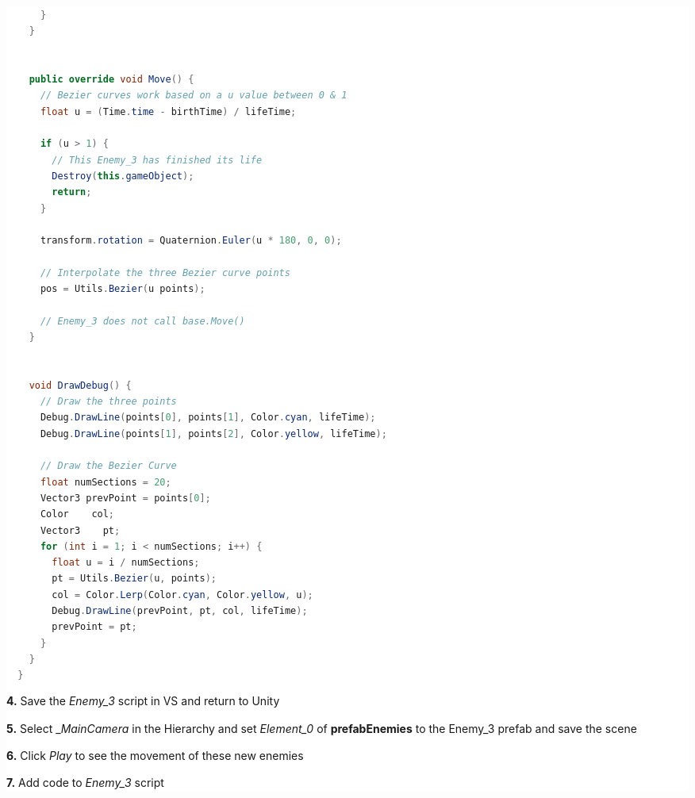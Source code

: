 ```cs
      } 
    }


    public override void Move() {
      // Bezier curves work based on a u value between 0 & 1
      float u = (Time.time - birthTime) / lifeTime;

      if (u > 1) {
        // This Enemy_3 has finished its life
        Destroy(this.gameObject);
        return;
      }

      transform.rotation = Quaternion.Euler(u * 180, 0, 0);

      // Interpolate the three Bezier curve points
      pos = Utils.Bezier(u points);

      // Enemy_3 does not call base.Move()
    }


    void DrawDebug() {
      // Draw the three points
      Debug.DrawLine(points[0], points[1], Color.cyan, lifeTime);
      Debug.DrawLine(points[1], points[2], Color.yellow, lifeTime);

      // Draw the Bezier Curve
      float numSections = 20;
      Vector3 prevPoint = points[0];
      Color    col;
      Vector3    pt;
      for (int i = 1; i < numSections; i++) {
        float u = i / numSections;
        pt = Utils.Bezier(u, points);
        col = Color.Lerp(Color.cyan, Color.yellow, u);
        Debug.DrawLine(prevPoint, pt, col, lifeTime);
        prevPoint = pt;
      }
    }
  }
```

__4.__ Save the _Enemy_3_ script in VS and return to Unity

__5.__ Select __MainCamera_ in the Hierarchy and set _Element_0_ of __prefabEnemies__ to the Enemy_3 prefab and save the scene

__6.__ Click _Play_ to see the movement of these new enemies

__7.__ Add code to _Enemy_3_ script
